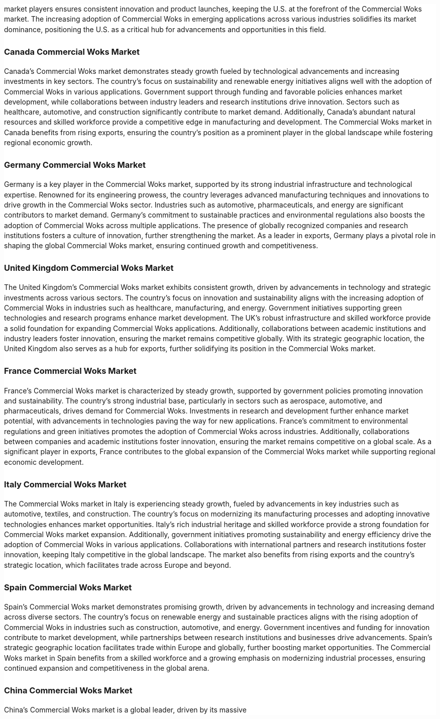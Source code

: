 market players ensures consistent innovation and product launches, keeping the U.S. at the forefront of the Commercial Woks market. The increasing adoption of Commercial Woks in emerging applications across various industries solidifies its market dominance, positioning the U.S. as a critical hub for advancements and opportunities in this field.</p><h3>Canada Commercial Woks Market</h3><p>Canada&rsquo;s Commercial Woks market demonstrates steady growth fueled by technological advancements and increasing investments in key sectors. The country&rsquo;s focus on sustainability and renewable energy initiatives aligns well with the adoption of Commercial Woks in various applications. Government support through funding and favorable policies enhances market development, while collaborations between industry leaders and research institutions drive innovation. Sectors such as healthcare, automotive, and construction significantly contribute to market demand. Additionally, Canada&rsquo;s abundant natural resources and skilled workforce provide a competitive edge in manufacturing and development. The Commercial Woks market in Canada benefits from rising exports, ensuring the country&rsquo;s position as a prominent player in the global landscape while fostering regional economic growth.</p><h3>Germany Commercial Woks Market</h3><p>Germany is a key player in the Commercial Woks market, supported by its strong industrial infrastructure and technological expertise. Renowned for its engineering prowess, the country leverages advanced manufacturing techniques and innovations to drive growth in the Commercial Woks sector. Industries such as automotive, pharmaceuticals, and energy are significant contributors to market demand. Germany&rsquo;s commitment to sustainable practices and environmental regulations also boosts the adoption of Commercial Woks across multiple applications. The presence of globally recognized companies and research institutions fosters a culture of innovation, further strengthening the market. As a leader in exports, Germany plays a pivotal role in shaping the global Commercial Woks market, ensuring continued growth and competitiveness.</p><h3>United Kingdom Commercial Woks Market</h3><p>The United Kingdom&rsquo;s Commercial Woks market exhibits consistent growth, driven by advancements in technology and strategic investments across various sectors. The country&rsquo;s focus on innovation and sustainability aligns with the increasing adoption of Commercial Woks in industries such as healthcare, manufacturing, and energy. Government initiatives supporting green technologies and research programs enhance market development. The UK&rsquo;s robust infrastructure and skilled workforce provide a solid foundation for expanding Commercial Woks applications. Additionally, collaborations between academic institutions and industry leaders foster innovation, ensuring the market remains competitive globally. With its strategic geographic location, the United Kingdom also serves as a hub for exports, further solidifying its position in the Commercial Woks market.</p><h3>France Commercial Woks Market</h3><p>France&rsquo;s Commercial Woks market is characterized by steady growth, supported by government policies promoting innovation and sustainability. The country&rsquo;s strong industrial base, particularly in sectors such as aerospace, automotive, and pharmaceuticals, drives demand for Commercial Woks. Investments in research and development further enhance market potential, with advancements in technologies paving the way for new applications. France&rsquo;s commitment to environmental regulations and green initiatives promotes the adoption of Commercial Woks across industries. Additionally, collaborations between companies and academic institutions foster innovation, ensuring the market remains competitive on a global scale. As a significant player in exports, France contributes to the global expansion of the Commercial Woks market while supporting regional economic development.</p><h3>Italy Commercial Woks Market</h3><p>The Commercial Woks market in Italy is experiencing steady growth, fueled by advancements in key industries such as automotive, textiles, and construction. The country&rsquo;s focus on modernizing its manufacturing processes and adopting innovative technologies enhances market opportunities. Italy&rsquo;s rich industrial heritage and skilled workforce provide a strong foundation for Commercial Woks market expansion. Additionally, government initiatives promoting sustainability and energy efficiency drive the adoption of Commercial Woks in various applications. Collaborations with international partners and research institutions foster innovation, keeping Italy competitive in the global landscape. The market also benefits from rising exports and the country&rsquo;s strategic location, which facilitates trade across Europe and beyond.</p><h3>Spain Commercial Woks Market</h3><p>Spain&rsquo;s Commercial Woks market demonstrates promising growth, driven by advancements in technology and increasing demand across diverse sectors. The country&rsquo;s focus on renewable energy and sustainable practices aligns with the rising adoption of Commercial Woks in industries such as construction, automotive, and energy. Government incentives and funding for innovation contribute to market development, while partnerships between research institutions and businesses drive advancements. Spain&rsquo;s strategic geographic location facilitates trade within Europe and globally, further boosting market opportunities. The Commercial Woks market in Spain benefits from a skilled workforce and a growing emphasis on modernizing industrial processes, ensuring continued expansion and competitiveness in the global arena.</p><h3>China Commercial Woks Market</h3><p>China&rsquo;s Commercial Woks market is a global leader, driven by its massive